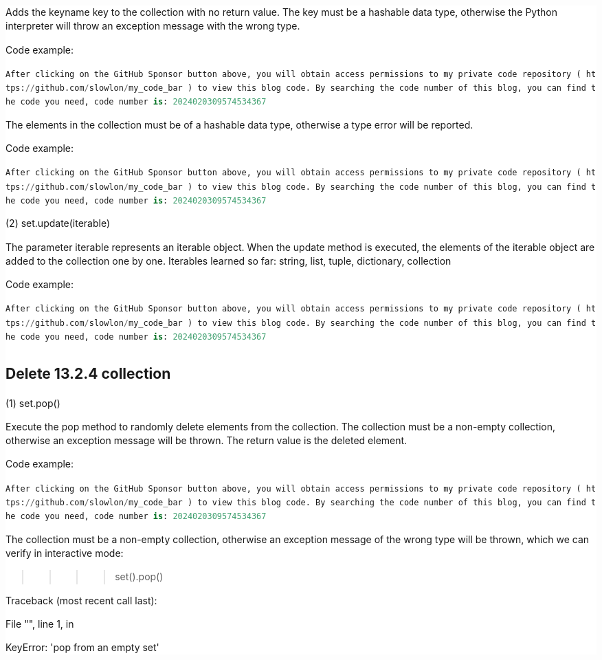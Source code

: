 Adds the keyname key to the collection with no return value. The key must be a hashable data type, otherwise the Python interpreter will throw an exception message with the wrong type. 

Code example: 

 ```python  
After clicking on the GitHub Sponsor button above, you will obtain access permissions to my private code repository ( https://github.com/slowlon/my_code_bar ) to view this blog code. By searching the code number of this blog, you can find the code you need, code number is: 2024020309574534367
 ```  
The elements in the collection must be of a hashable data type, otherwise a type error will be reported. 

Code example: 

 ```python  
After clicking on the GitHub Sponsor button above, you will obtain access permissions to my private code repository ( https://github.com/slowlon/my_code_bar ) to view this blog code. By searching the code number of this blog, you can find the code you need, code number is: 2024020309574534367
 ```  
(2) set.update(iterable) 

The parameter iterable represents an iterable object. When the update method is executed, the elements of the iterable object are added to the collection one by one. Iterables learned so far: string, list, tuple, dictionary, collection 

Code example: 

 ```python  
After clicking on the GitHub Sponsor button above, you will obtain access permissions to my private code repository ( https://github.com/slowlon/my_code_bar ) to view this blog code. By searching the code number of this blog, you can find the code you need, code number is: 2024020309574534367
 ```  
##  Delete 13.2.4 collection 

(1) set.pop() 

Execute the pop method to randomly delete elements from the collection. The collection must be a non-empty collection, otherwise an exception message will be thrown. The return value is the deleted element. 

Code example: 

 ```python  
After clicking on the GitHub Sponsor button above, you will obtain access permissions to my private code repository ( https://github.com/slowlon/my_code_bar ) to view this blog code. By searching the code number of this blog, you can find the code you need, code number is: 2024020309574534367
 ```  
The collection must be a non-empty collection, otherwise an exception message of the wrong type will be thrown, which we can verify in interactive mode: 

>  >>> set().pop()

Traceback (most recent call last):

File "<stdin>", line 1, in <module>

KeyError: 'pop from an empty set' 
